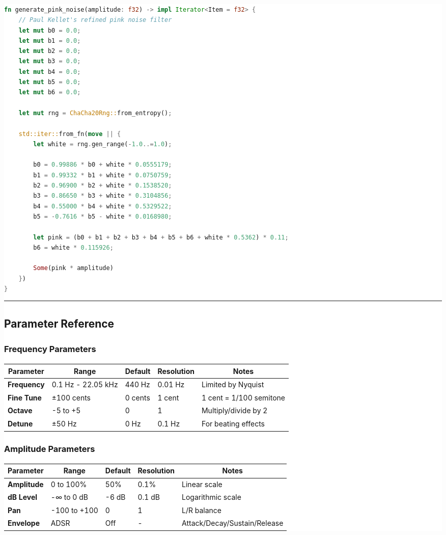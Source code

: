 ```rust
fn generate_pink_noise(amplitude: f32) -> impl Iterator<Item = f32> {
    // Paul Kellet's refined pink noise filter
    let mut b0 = 0.0;
    let mut b1 = 0.0;
    let mut b2 = 0.0;
    let mut b3 = 0.0;
    let mut b4 = 0.0;
    let mut b5 = 0.0;
    let mut b6 = 0.0;

    let mut rng = ChaCha20Rng::from_entropy();

    std::iter::from_fn(move || {
        let white = rng.gen_range(-1.0..=1.0);

        b0 = 0.99886 * b0 + white * 0.0555179;
        b1 = 0.99332 * b1 + white * 0.0750759;
        b2 = 0.96900 * b2 + white * 0.1538520;
        b3 = 0.86650 * b3 + white * 0.3104856;
        b4 = 0.55000 * b4 + white * 0.5329522;
        b5 = -0.7616 * b5 - white * 0.0168980;

        let pink = (b0 + b1 + b2 + b3 + b4 + b5 + b6 + white * 0.5362) * 0.11;
        b6 = white * 0.115926;

        Some(pink * amplitude)
    })
}
```

---

## Parameter Reference

### Frequency Parameters

| Parameter | Range | Default | Resolution | Notes |
|-----------|-------|---------|------------|-------|
| **Frequency** | 0.1 Hz - 22.05 kHz | 440 Hz | 0.01 Hz | Limited by Nyquist |
| **Fine Tune** | ±100 cents | 0 cents | 1 cent | 1 cent = 1/100 semitone |
| **Octave** | -5 to +5 | 0 | 1 | Multiply/divide by 2 |
| **Detune** | ±50 Hz | 0 Hz | 0.1 Hz | For beating effects |

### Amplitude Parameters

| Parameter | Range | Default | Resolution | Notes |
|-----------|-------|---------|------------|-------|
| **Amplitude** | 0 to 100% | 50% | 0.1% | Linear scale |
| **dB Level** | -∞ to 0 dB | -6 dB | 0.1 dB | Logarithmic scale |
| **Pan** | -100 to +100 | 0 | 1 | L/R balance |
| **Envelope** | ADSR | Off | - | Attack/Decay/Sustain/Release |
